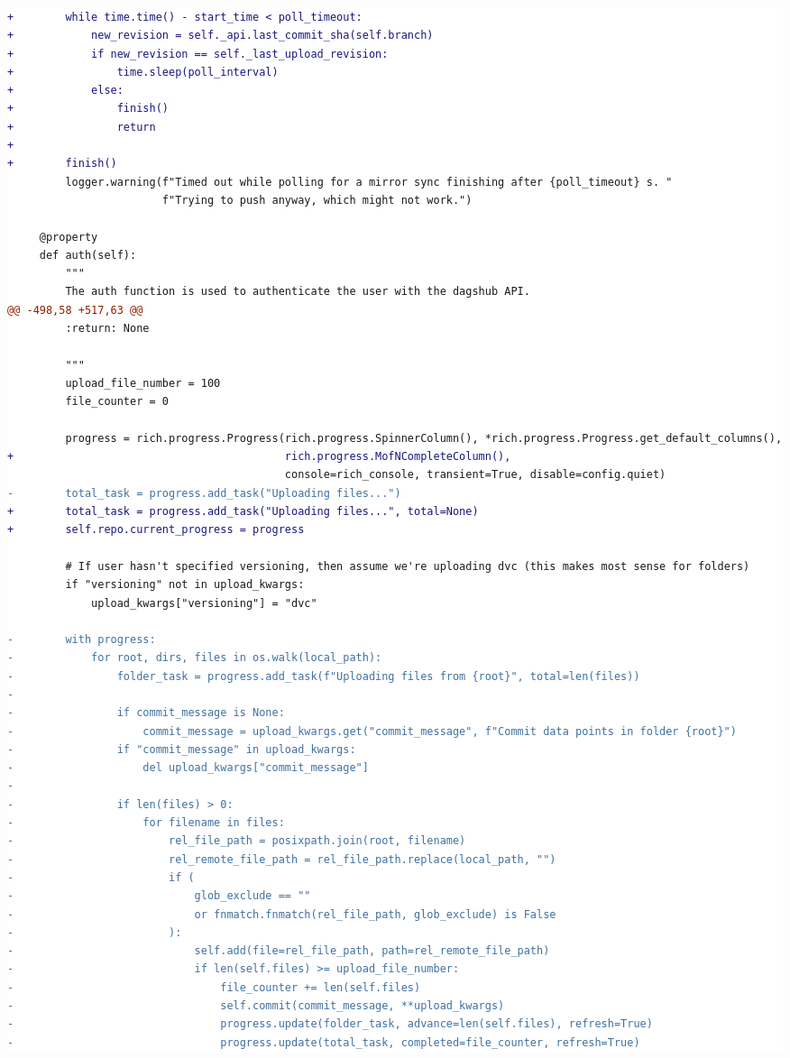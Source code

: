 ```diff
+        while time.time() - start_time < poll_timeout:
+            new_revision = self._api.last_commit_sha(self.branch)
+            if new_revision == self._last_upload_revision:
+                time.sleep(poll_interval)
+            else:
+                finish()
+                return
+
+        finish()
         logger.warning(f"Timed out while polling for a mirror sync finishing after {poll_timeout} s. "
                        f"Trying to push anyway, which might not work.")
 
     @property
     def auth(self):
         """
         The auth function is used to authenticate the user with the dagshub API.
@@ -498,58 +517,63 @@
         :return: None
 
         """
         upload_file_number = 100
         file_counter = 0
 
         progress = rich.progress.Progress(rich.progress.SpinnerColumn(), *rich.progress.Progress.get_default_columns(),
+                                          rich.progress.MofNCompleteColumn(),
                                           console=rich_console, transient=True, disable=config.quiet)
-        total_task = progress.add_task("Uploading files...")
+        total_task = progress.add_task("Uploading files...", total=None)
+        self.repo.current_progress = progress
 
         # If user hasn't specified versioning, then assume we're uploading dvc (this makes most sense for folders)
         if "versioning" not in upload_kwargs:
             upload_kwargs["versioning"] = "dvc"
 
-        with progress:
-            for root, dirs, files in os.walk(local_path):
-                folder_task = progress.add_task(f"Uploading files from {root}", total=len(files))
-
-                if commit_message is None:
-                    commit_message = upload_kwargs.get("commit_message", f"Commit data points in folder {root}")
-                if "commit_message" in upload_kwargs:
-                    del upload_kwargs["commit_message"]
-
-                if len(files) > 0:
-                    for filename in files:
-                        rel_file_path = posixpath.join(root, filename)
-                        rel_remote_file_path = rel_file_path.replace(local_path, "")
-                        if (
-                            glob_exclude == ""
-                            or fnmatch.fnmatch(rel_file_path, glob_exclude) is False
-                        ):
-                            self.add(file=rel_file_path, path=rel_remote_file_path)
-                            if len(self.files) >= upload_file_number:
-                                file_counter += len(self.files)
-                                self.commit(commit_message, **upload_kwargs)
-                                progress.update(folder_task, advance=len(self.files), refresh=True)
-                                progress.update(total_task, completed=file_counter, refresh=True)
```